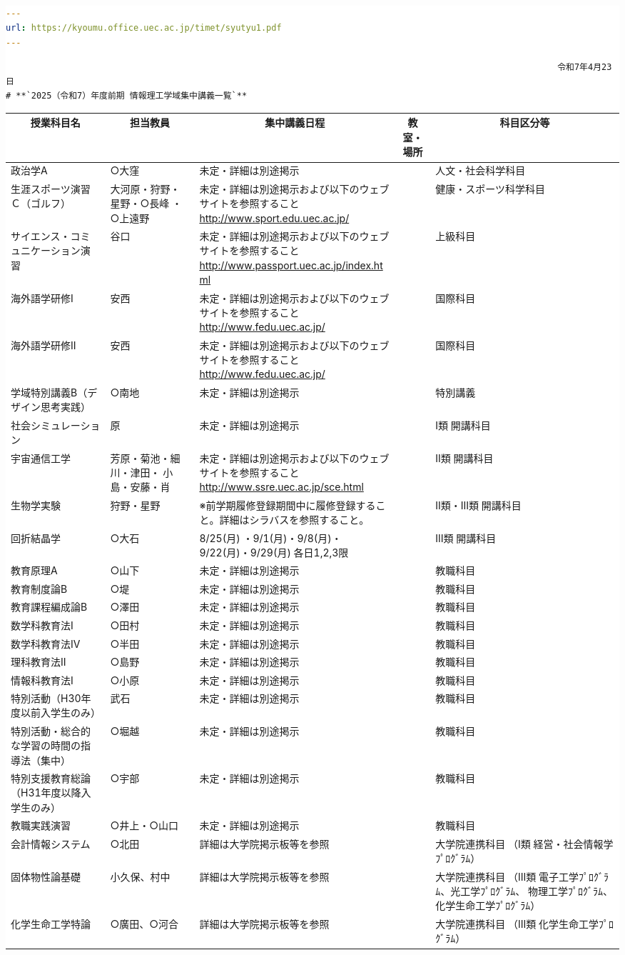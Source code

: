 ```yaml
---
url: https://kyoumu.office.uec.ac.jp/timet/syutyu1.pdf
---
```


```
                                                                                                            令和7年4月23日
# **`2025（令和7）年度前期 情報理工学域集中講義一覧`**

```









|授業科目名|担当教員|集中講義日程|教室・場所|科目区分等|
|---|---|---|---|---|
|政治学A|○大窪|未定・詳細は別途掲示||人文・社会科学科目|
|生涯スポーツ演習Ｃ（ゴルフ）|大河原・狩野・星野・○長峰 ・○上遠野|未定・詳細は別途掲示および以下のウェブサイトを参照すること http://www.sport.edu.uec.ac.jp/||健康・スポーツ科学科目|
|サイエンス・コミュニケーション演習|谷口|未定・詳細は別途掲示および以下のウェブサイトを参照すること http://www.passport.uec.ac.jp/index.html||上級科目|
|海外語学研修I|安西|未定・詳細は別途掲示および以下のウェブサイトを参照すること http://www.fedu.uec.ac.jp/||国際科目|
|海外語学研修II|安西|未定・詳細は別途掲示および以下のウェブサイトを参照すること http://www.fedu.uec.ac.jp/||国際科目|
|学域特別講義B（デザイン思考実践）|○南地|未定・詳細は別途掲示||特別講義|
|社会シミュレーション|原|未定・詳細は別途掲示||Ⅰ類 開講科目|
|宇宙通信工学|芳原・菊池・細川・津田・ 小島・安藤・肖|未定・詳細は別途掲示および以下のウェブサイトを参照すること http://www.ssre.uec.ac.jp/sce.html||Ⅱ類 開講科目|
|生物学実験|狩野・星野|※前学期履修登録期間中に履修登録すること。詳細はシラバスを参照すること。||Ⅱ類・Ⅲ類 開講科目|
|回折結晶学|○大石|8/25(月) ・9/1(月)・9/8(月)・9/22(月)・9/29(月) 各日1,2,3限||Ⅲ類 開講科目|
|教育原理A|○山下|未定・詳細は別途掲示||教職科目|
|教育制度論B|○堤|未定・詳細は別途掲示||教職科目|
|教育課程編成論B|○澤田|未定・詳細は別途掲示||教職科目|
|数学科教育法Ⅰ|○田村|未定・詳細は別途掲示||教職科目|
|数学科教育法IV|○半田|未定・詳細は別途掲示||教職科目|
|理科教育法Ⅱ|○島野|未定・詳細は別途掲示||教職科目|
|情報科教育法Ⅰ|○小原|未定・詳細は別途掲示||教職科目|
|特別活動（H30年度以前入学生のみ）|武石|未定・詳細は別途掲示||教職科目|
|特別活動・総合的な学習の時間の指導法（集中）|○堀越|未定・詳細は別途掲示||教職科目|
|特別支援教育総論（H31年度以降入学生のみ）|○宇部|未定・詳細は別途掲示||教職科目|
|教職実践演習|○井上・○山口|未定・詳細は別途掲示||教職科目|
|会計情報システム|○北田|詳細は大学院掲示板等を参照||大学院連携科目 （Ⅰ類 経営・社会情報学ﾌﾟﾛｸﾞﾗﾑ）|
|固体物性論基礎|小久保、村中|詳細は大学院掲示板等を参照||大学院連携科目 （Ⅲ類 電子工学ﾌﾟﾛｸﾞﾗﾑ、光工学ﾌﾟﾛｸﾞﾗﾑ、 物理工学ﾌﾟﾛｸﾞﾗﾑ、化学生命工学ﾌﾟﾛｸﾞﾗﾑ）|
|化学生命工学特論|○廣田、○河合|詳細は大学院掲示板等を参照||大学院連携科目 （Ⅲ類 化学生命工学ﾌﾟﾛｸﾞﾗﾑ）|
